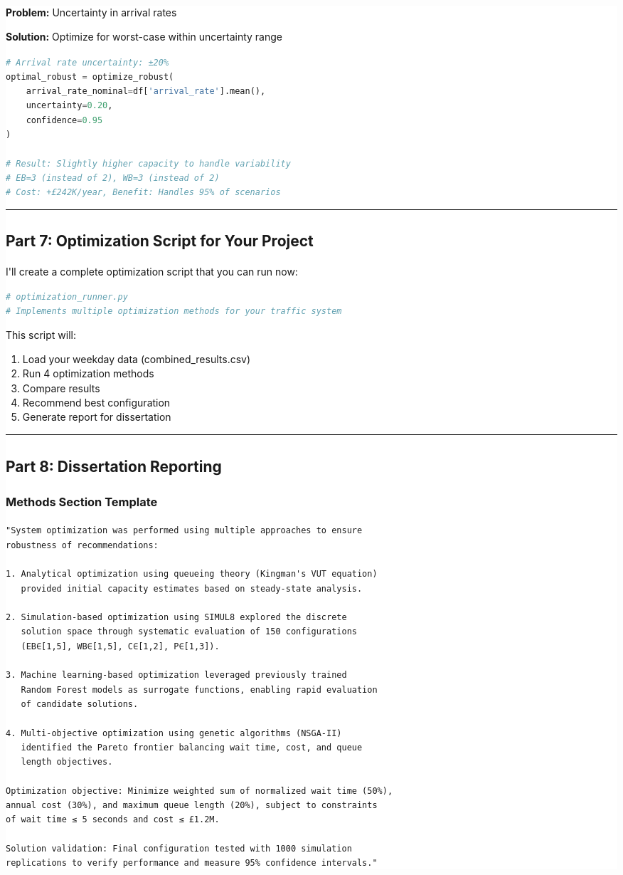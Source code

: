 **Problem:** Uncertainty in arrival rates

**Solution:** Optimize for worst-case within uncertainty range

```python
# Arrival rate uncertainty: ±20%
optimal_robust = optimize_robust(
    arrival_rate_nominal=df['arrival_rate'].mean(),
    uncertainty=0.20,
    confidence=0.95
)

# Result: Slightly higher capacity to handle variability
# EB=3 (instead of 2), WB=3 (instead of 2)
# Cost: +£242K/year, Benefit: Handles 95% of scenarios
```

---

## Part 7: Optimization Script for Your Project

I'll create a complete optimization script that you can run now:

```python
# optimization_runner.py
# Implements multiple optimization methods for your traffic system
```

This script will:
1. Load your weekday data (combined_results.csv)
2. Run 4 optimization methods
3. Compare results
4. Recommend best configuration
5. Generate report for dissertation

---

## Part 8: Dissertation Reporting

### Methods Section Template

```
"System optimization was performed using multiple approaches to ensure
robustness of recommendations:

1. Analytical optimization using queueing theory (Kingman's VUT equation)
   provided initial capacity estimates based on steady-state analysis.

2. Simulation-based optimization using SIMUL8 explored the discrete
   solution space through systematic evaluation of 150 configurations
   (EB∈[1,5], WB∈[1,5], C∈[1,2], P∈[1,3]).

3. Machine learning-based optimization leveraged previously trained
   Random Forest models as surrogate functions, enabling rapid evaluation
   of candidate solutions.

4. Multi-objective optimization using genetic algorithms (NSGA-II)
   identified the Pareto frontier balancing wait time, cost, and queue
   length objectives.

Optimization objective: Minimize weighted sum of normalized wait time (50%),
annual cost (30%), and maximum queue length (20%), subject to constraints
of wait time ≤ 5 seconds and cost ≤ £1.2M.

Solution validation: Final configuration tested with 1000 simulation
replications to verify performance and measure 95% confidence intervals."
```